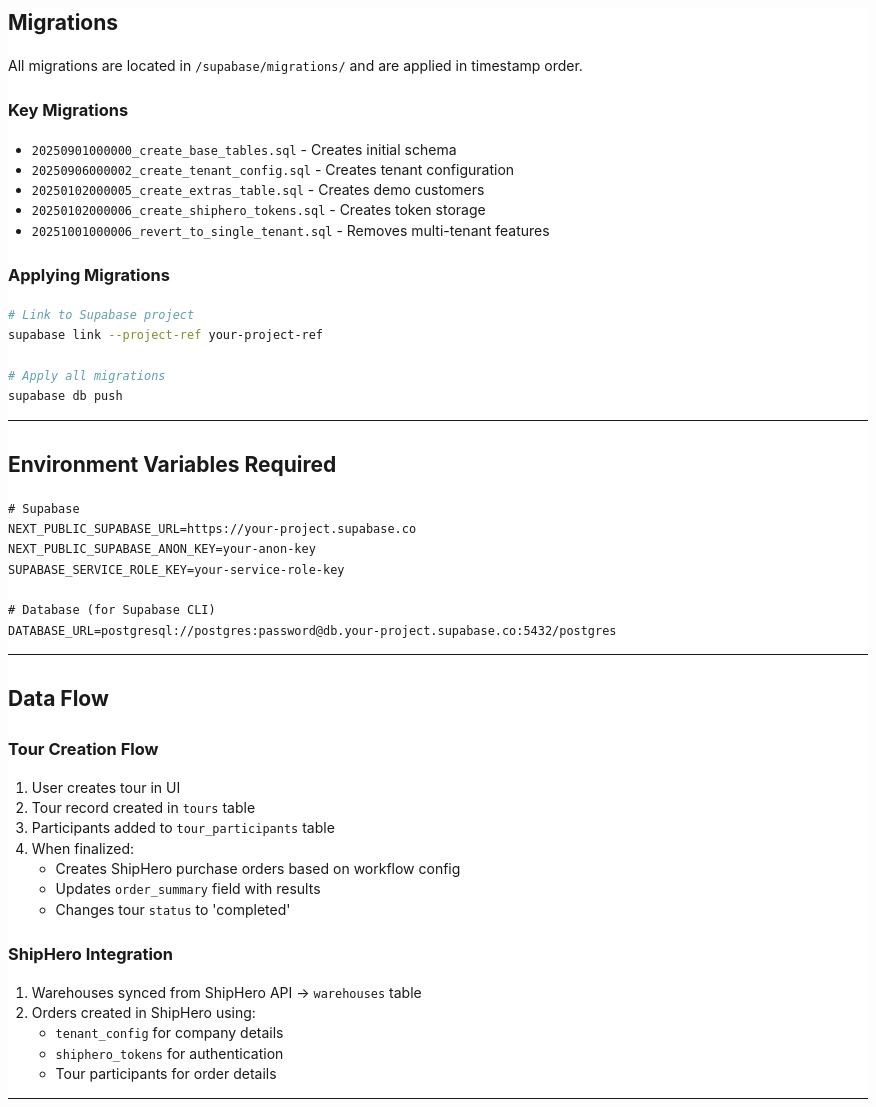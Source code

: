 
## Migrations

All migrations are located in `/supabase/migrations/` and are applied in timestamp order.

### Key Migrations
- `20250901000000_create_base_tables.sql` - Creates initial schema
- `20250906000002_create_tenant_config.sql` - Creates tenant configuration
- `20250102000005_create_extras_table.sql` - Creates demo customers
- `20250102000006_create_shiphero_tokens.sql` - Creates token storage
- `20251001000006_revert_to_single_tenant.sql` - Removes multi-tenant features

### Applying Migrations
```bash
# Link to Supabase project
supabase link --project-ref your-project-ref

# Apply all migrations
supabase db push
```

---

## Environment Variables Required

```env
# Supabase
NEXT_PUBLIC_SUPABASE_URL=https://your-project.supabase.co
NEXT_PUBLIC_SUPABASE_ANON_KEY=your-anon-key
SUPABASE_SERVICE_ROLE_KEY=your-service-role-key

# Database (for Supabase CLI)
DATABASE_URL=postgresql://postgres:password@db.your-project.supabase.co:5432/postgres
```

---

## Data Flow

### Tour Creation Flow
1. User creates tour in UI
2. Tour record created in `tours` table
3. Participants added to `tour_participants` table
4. When finalized:
   - Creates ShipHero purchase orders based on workflow config
   - Updates `order_summary` field with results
   - Changes tour `status` to 'completed'

### ShipHero Integration
1. Warehouses synced from ShipHero API → `warehouses` table
2. Orders created in ShipHero using:
   - `tenant_config` for company details
   - `shiphero_tokens` for authentication
   - Tour participants for order details

---